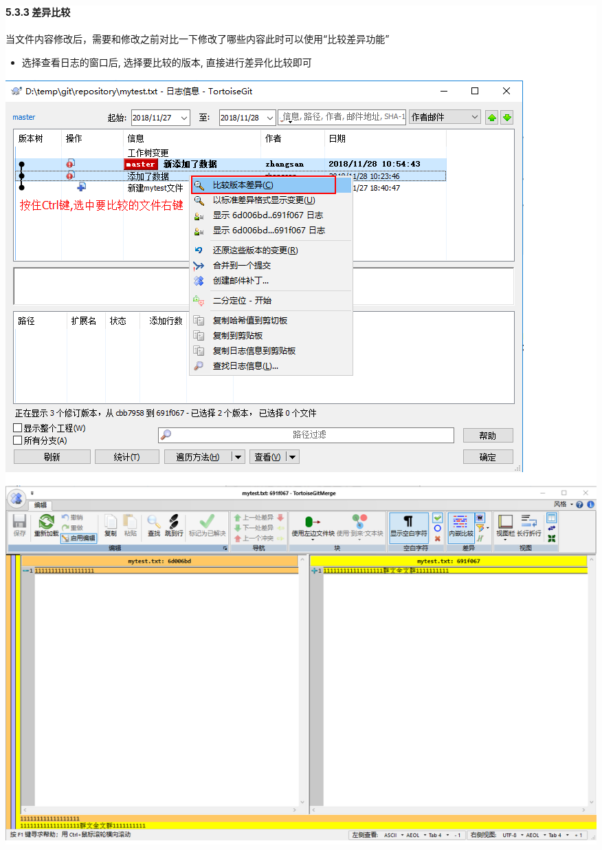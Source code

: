 #### 5.3.3 差异比较

​	当文件内容修改后，需要和修改之前对比一下修改了哪些内容此时可以使用“比较差异功能”

* 选择查看日志的窗口后, 选择要比较的版本, 直接进行差异化比较即可

![1543374650542](assets/1543374650542.png)

![1543374696046](assets/1543374696046.png)
